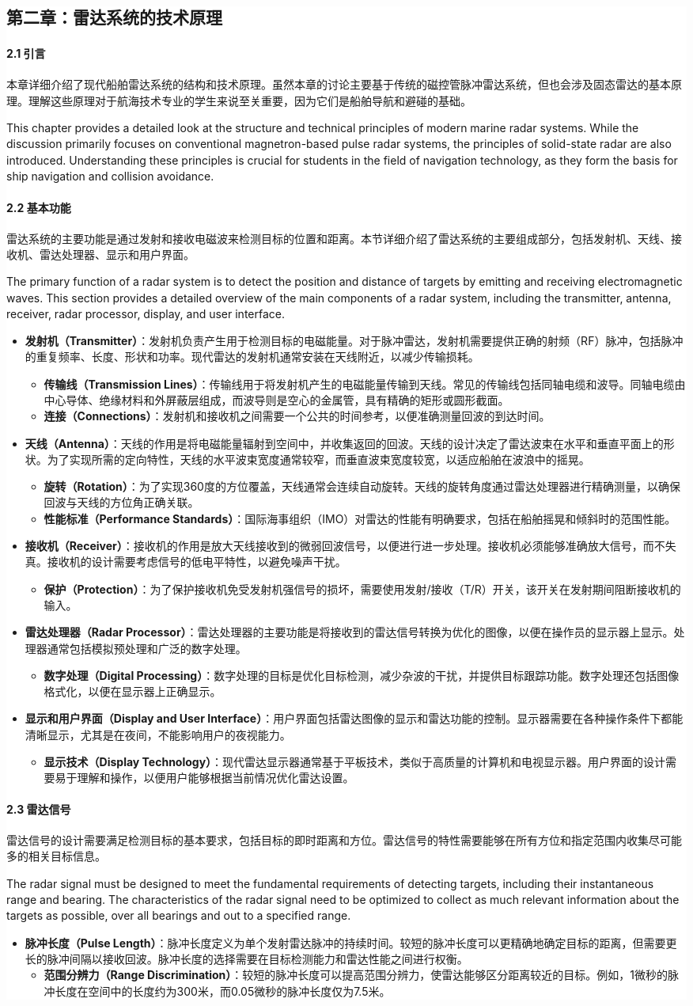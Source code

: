 ## 第二章：雷达系统的技术原理

#### 2.1 引言
本章详细介绍了现代船舶雷达系统的结构和技术原理。虽然本章的讨论主要基于传统的磁控管脉冲雷达系统，但也会涉及固态雷达的基本原理。理解这些原理对于航海技术专业的学生来说至关重要，因为它们是船舶导航和避碰的基础。

This chapter provides a detailed look at the structure and technical principles of modern marine radar systems. While the discussion primarily focuses on conventional magnetron-based pulse radar systems, the principles of solid-state radar are also introduced. Understanding these principles is crucial for students in the field of navigation technology, as they form the basis for ship navigation and collision avoidance.

#### 2.2 基本功能
雷达系统的主要功能是通过发射和接收电磁波来检测目标的位置和距离。本节详细介绍了雷达系统的主要组成部分，包括发射机、天线、接收机、雷达处理器、显示和用户界面。

The primary function of a radar system is to detect the position and distance of targets by emitting and receiving electromagnetic waves. This section provides a detailed overview of the main components of a radar system, including the transmitter, antenna, receiver, radar processor, display, and user interface.

- **发射机（Transmitter）**：发射机负责产生用于检测目标的电磁能量。对于脉冲雷达，发射机需要提供正确的射频（RF）脉冲，包括脉冲的重复频率、长度、形状和功率。现代雷达的发射机通常安装在天线附近，以减少传输损耗。
  - **传输线（Transmission Lines）**：传输线用于将发射机产生的电磁能量传输到天线。常见的传输线包括同轴电缆和波导。同轴电缆由中心导体、绝缘材料和外屏蔽层组成，而波导则是空心的金属管，具有精确的矩形或圆形截面。
  - **连接（Connections）**：发射机和接收机之间需要一个公共的时间参考，以便准确测量回波的到达时间。

- **天线（Antenna）**：天线的作用是将电磁能量辐射到空间中，并收集返回的回波。天线的设计决定了雷达波束在水平和垂直平面上的形状。为了实现所需的定向特性，天线的水平波束宽度通常较窄，而垂直波束宽度较宽，以适应船舶在波浪中的摇晃。
  - **旋转（Rotation）**：为了实现360度的方位覆盖，天线通常会连续自动旋转。天线的旋转角度通过雷达处理器进行精确测量，以确保回波与天线的方位角正确关联。
  - **性能标准（Performance Standards）**：国际海事组织（IMO）对雷达的性能有明确要求，包括在船舶摇晃和倾斜时的范围性能。

- **接收机（Receiver）**：接收机的作用是放大天线接收到的微弱回波信号，以便进行进一步处理。接收机必须能够准确放大信号，而不失真。接收机的设计需要考虑信号的低电平特性，以避免噪声干扰。
  - **保护（Protection）**：为了保护接收机免受发射机强信号的损坏，需要使用发射/接收（T/R）开关，该开关在发射期间阻断接收机的输入。

- **雷达处理器（Radar Processor）**：雷达处理器的主要功能是将接收到的雷达信号转换为优化的图像，以便在操作员的显示器上显示。处理器通常包括模拟预处理和广泛的数字处理。
  - **数字处理（Digital Processing）**：数字处理的目标是优化目标检测，减少杂波的干扰，并提供目标跟踪功能。数字处理还包括图像格式化，以便在显示器上正确显示。

- **显示和用户界面（Display and User Interface）**：用户界面包括雷达图像的显示和雷达功能的控制。显示器需要在各种操作条件下都能清晰显示，尤其是在夜间，不能影响用户的夜视能力。
  - **显示技术（Display Technology）**：现代雷达显示器通常基于平板技术，类似于高质量的计算机和电视显示器。用户界面的设计需要易于理解和操作，以便用户能够根据当前情况优化雷达设置。

#### 2.3 雷达信号
雷达信号的设计需要满足检测目标的基本要求，包括目标的即时距离和方位。雷达信号的特性需要能够在所有方位和指定范围内收集尽可能多的相关目标信息。

The radar signal must be designed to meet the fundamental requirements of detecting targets, including their instantaneous range and bearing. The characteristics of the radar signal need to be optimized to collect as much relevant information about the targets as possible, over all bearings and out to a specified range.

- **脉冲长度（Pulse Length）**：脉冲长度定义为单个发射雷达脉冲的持续时间。较短的脉冲长度可以更精确地确定目标的距离，但需要更长的脉冲间隔以接收回波。脉冲长度的选择需要在目标检测能力和雷达性能之间进行权衡。
  - **范围分辨力（Range Discrimination）**：较短的脉冲长度可以提高范围分辨力，使雷达能够区分距离较近的目标。例如，1微秒的脉冲长度在空间中的长度约为300米，而0.05微秒的脉冲长度仅为7.5米。
